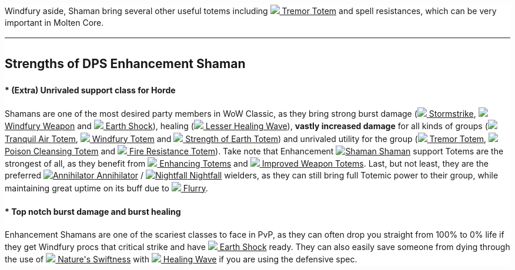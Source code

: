 Windfury aside, Shaman bring several other useful totems including [![](https://wow.zamimg.com/images/wow/icons/tiny/spell_nature_tremortotem.gif) Tremor Totem](https://www.wowhead.com/classic/spell=8143/tremor-totem) and spell resistances, which can be very important in Molten Core.

---

Strengths of DPS Enhancement Shaman
-----------------------------------

#### * (Extra) Unrivaled support class for Horde

Shamans are one of the most desired party members in WoW Classic, as they bring strong burst damage ([![](https://wow.zamimg.com/images/wow/icons/tiny/spell_holy_sealofmight.gif) Stormstrike](https://www.wowhead.com/classic/spell=17364/stormstrike), [![](https://wow.zamimg.com/images/wow/icons/tiny/spell_nature_cyclone.gif) Windfury Weapon](https://www.wowhead.com/classic/spell=16362/windfury-weapon) and [![](https://wow.zamimg.com/images/wow/icons/tiny/spell_nature_earthshock.gif) Earth Shock](https://www.wowhead.com/classic/spell=10414/earth-shock)), healing ([![](https://wow.zamimg.com/images/wow/icons/tiny/spell_nature_healingwavelesser.gif) Lesser Healing Wave](https://www.wowhead.com/classic/spell=10468/lesser-healing-wave)), **vastly increased damage** for all kinds of groups ([![](https://wow.zamimg.com/images/wow/icons/tiny/spell_nature_brilliance.gif) Tranquil Air Totem](https://www.wowhead.com/classic/spell=25908/tranquil-air-totem), [![](https://wow.zamimg.com/images/wow/icons/tiny/spell_nature_windfury.gif) Windfury Totem](https://www.wowhead.com/classic/spell=10614/windfury-totem) and [![](https://wow.zamimg.com/images/wow/icons/tiny/spell_nature_earthbindtotem.gif) Strength of Earth Totem](https://www.wowhead.com/classic/spell=25361/strength-of-earth-totem)) and unrivaled utility for the group ([![](https://wow.zamimg.com/images/wow/icons/tiny/spell_nature_tremortotem.gif) Tremor Totem](https://www.wowhead.com/classic/spell=8143/tremor-totem), [![](https://wow.zamimg.com/images/wow/icons/tiny/spell_nature_poisoncleansingtotem.gif) Poison Cleansing Totem](https://www.wowhead.com/classic/spell=8166/poison-cleansing-totem) and [![](https://wow.zamimg.com/images/wow/icons/tiny/spell_fireresistancetotem_01.gif) Fire Resistance Totem](https://www.wowhead.com/classic/spell=10538/fire-resistance-totem)). Take note that Enhancement [![Shaman](https://wow.zamimg.com/images/wow/icons/tiny/class_shaman.gif) Shaman](https://www.wowhead.com/classic/class=7/shaman) support Totems are the strongest of all, as they benefit from [![](https://wow.zamimg.com/images/wow/icons/tiny/spell_nature_earthbindtotem.gif) Enhancing Totems](https://www.wowhead.com/classic/spell=16295/enhancing-totems) and [![](https://wow.zamimg.com/images/wow/icons/tiny/spell_fire_enchantweapon.gif) Improved Weapon Totems](https://www.wowhead.com/classic/spell=29192/improved-weapon-totems). Last, but not least, they are the preferred [![Annihilator](https://wow.zamimg.com/images/wow/icons/tiny/inv_axe_12.gif) Annihilator](https://www.wowhead.com/classic/item=12798/annihilator) / [![Nightfall](https://wow.zamimg.com/images/wow/icons/tiny/inv_axe_12.gif) Nightfall](https://www.wowhead.com/classic/item=19169/nightfall) wielders, as they can still bring full Totemic power to their group, while maintaining great uptime on its buff due to [![](https://wow.zamimg.com/images/wow/icons/tiny/ability_ghoulfrenzy.gif) Flurry](https://www.wowhead.com/classic/spell=16284/flurry).

#### * Top notch burst damage and burst healing

Enhancement Shamans are one of the scariest classes to face in PvP, as they can often drop you straight from 100% to 0% life if they get Windfury procs that critical strike and have [![](https://wow.zamimg.com/images/wow/icons/tiny/spell_nature_earthshock.gif) Earth Shock](https://www.wowhead.com/classic/spell=10414/earth-shock) ready. They can also easily save someone from dying through the use of [![](https://wow.zamimg.com/images/wow/icons/tiny/spell_nature_ravenform.gif) Nature's Swiftness](https://www.wowhead.com/classic/spell=16188/natures-swiftness) with [![](https://wow.zamimg.com/images/wow/icons/tiny/spell_nature_magicimmunity.gif) Healing Wave](https://www.wowhead.com/classic/spell=25357/healing-wave) if you are using the defensive spec.
